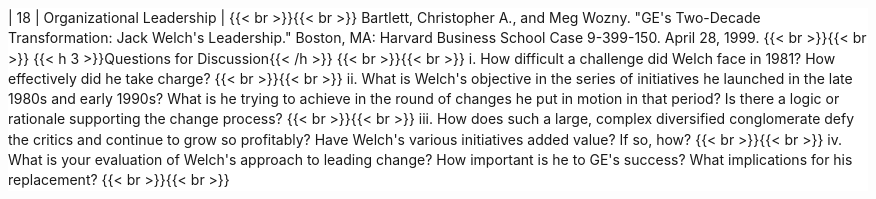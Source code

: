 | 18 | Organizational Leadership |  {{< br >}}{{< br >}} Bartlett, Christopher A., and Meg Wozny. "GE's Two-Decade Transformation: Jack Welch's Leadership." Boston, MA: Harvard Business School Case 9-399-150. April 28, 1999. {{< br >}}{{< br >}} {{< h 3 >}}Questions for Discussion{{< /h >}} {{< br >}}{{< br >}} i. How difficult a challenge did Welch face in 1981? How effectively did he take charge? {{< br >}}{{< br >}} ii. What is Welch's objective in the series of initiatives he launched in the late 1980s and early 1990s? What is he trying to achieve in the round of changes he put in motion in that period? Is there a logic or rationale supporting the change process? {{< br >}}{{< br >}} iii. How does such a large, complex diversified conglomerate defy the critics and continue to grow so profitably? Have Welch's various initiatives added value? If so, how? {{< br >}}{{< br >}} iv. What is your evaluation of Welch's approach to leading change? How important is he to GE's success? What implications for his replacement? {{< br >}}{{< br >}}